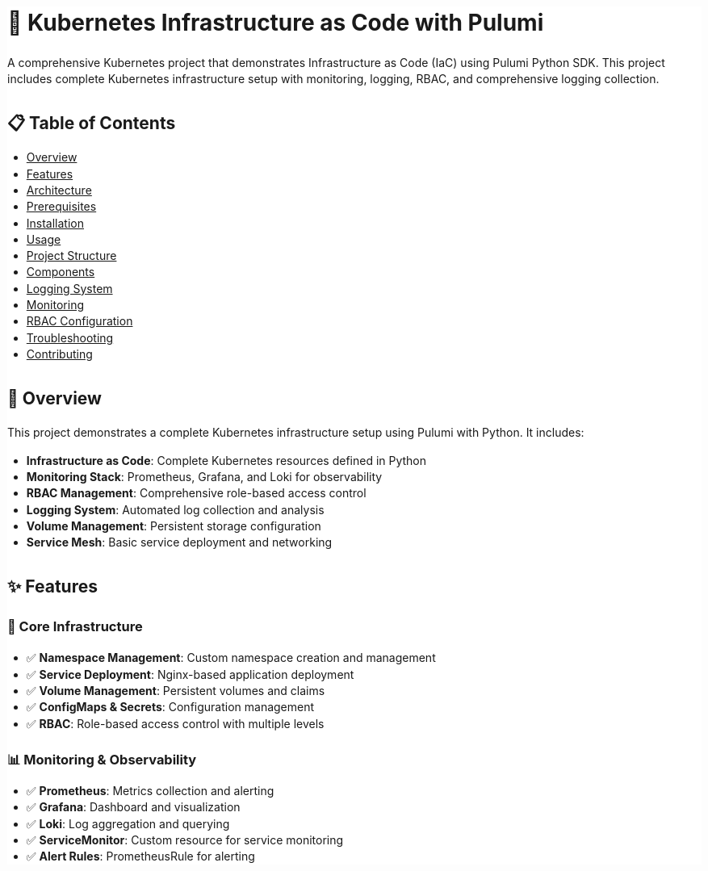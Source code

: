 # 🚀 Kubernetes Infrastructure as Code with Pulumi

A comprehensive Kubernetes project that demonstrates Infrastructure as Code (IaC) using Pulumi Python SDK. This project includes complete Kubernetes infrastructure setup with monitoring, logging, RBAC, and comprehensive logging collection.

## 📋 Table of Contents

- [Overview](#overview)
- [Features](#features)
- [Architecture](#architecture)
- [Prerequisites](#prerequisites)
- [Installation](#installation)
- [Usage](#usage)
- [Project Structure](#project-structure)
- [Components](#components)
- [Logging System](#logging-system)
- [Monitoring](#monitoring)
- [RBAC Configuration](#rbac-configuration)
- [Troubleshooting](#troubleshooting)
- [Contributing](#contributing)

## 🎯 Overview

This project demonstrates a complete Kubernetes infrastructure setup using Pulumi with Python. It includes:

- **Infrastructure as Code**: Complete Kubernetes resources defined in Python
- **Monitoring Stack**: Prometheus, Grafana, and Loki for observability
- **RBAC Management**: Comprehensive role-based access control
- **Logging System**: Automated log collection and analysis
- **Volume Management**: Persistent storage configuration
- **Service Mesh**: Basic service deployment and networking

## ✨ Features

### 🔧 Core Infrastructure
- ✅ **Namespace Management**: Custom namespace creation and management
- ✅ **Service Deployment**: Nginx-based application deployment
- ✅ **Volume Management**: Persistent volumes and claims
- ✅ **ConfigMaps & Secrets**: Configuration management
- ✅ **RBAC**: Role-based access control with multiple levels

### 📊 Monitoring & Observability
- ✅ **Prometheus**: Metrics collection and alerting
- ✅ **Grafana**: Dashboard and visualization
- ✅ **Loki**: Log aggregation and querying
- ✅ **ServiceMonitor**: Custom resource for service monitoring
- ✅ **Alert Rules**: PrometheusRule for alerting
